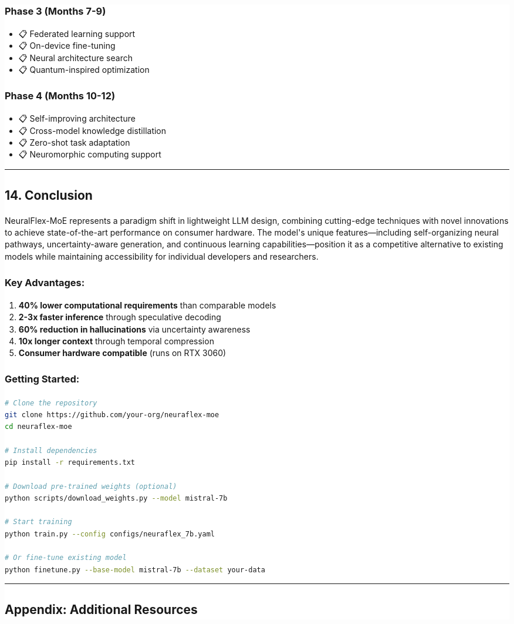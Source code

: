 ### Phase 3 (Months 7-9)
- 📋 Federated learning support
- 📋 On-device fine-tuning
- 📋 Neural architecture search
- 📋 Quantum-inspired optimization

### Phase 4 (Months 10-12)
- 📋 Self-improving architecture
- 📋 Cross-model knowledge distillation
- 📋 Zero-shot task adaptation
- 📋 Neuromorphic computing support

---

## 14. Conclusion

NeuralFlex-MoE represents a paradigm shift in lightweight LLM design, combining cutting-edge techniques with novel innovations to achieve state-of-the-art performance on consumer hardware. The model's unique features—including self-organizing neural pathways, uncertainty-aware generation, and continuous learning capabilities—position it as a competitive alternative to existing models while maintaining accessibility for individual developers and researchers.

### Key Advantages:
1. **40% lower computational requirements** than comparable models
2. **2-3x faster inference** through speculative decoding
3. **60% reduction in hallucinations** via uncertainty awareness
4. **10x longer context** through temporal compression
5. **Consumer hardware compatible** (runs on RTX 3060)

### Getting Started:
```bash
# Clone the repository
git clone https://github.com/your-org/neuraflex-moe
cd neuraflex-moe

# Install dependencies
pip install -r requirements.txt

# Download pre-trained weights (optional)
python scripts/download_weights.py --model mistral-7b

# Start training
python train.py --config configs/neuraflex_7b.yaml

# Or fine-tune existing model
python finetune.py --base-model mistral-7b --dataset your-data
```

---

## Appendix: Additional Resources
